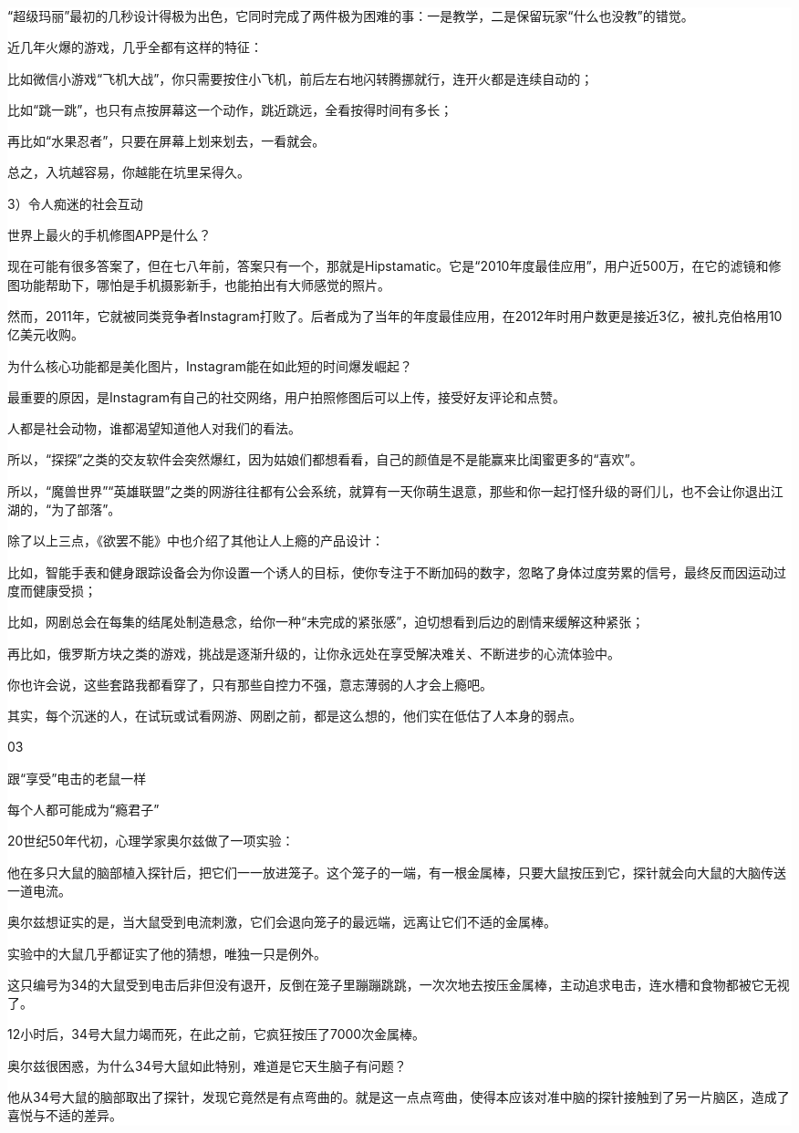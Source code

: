 “超级玛丽”最初的几秒设计得极为出色，它同时完成了两件极为困难的事：一是教学，二是保留玩家“什么也没教”的错觉。

近几年火爆的游戏，几乎全都有这样的特征：

比如微信小游戏“飞机大战”，你只需要按住小飞机，前后左右地闪转腾挪就行，连开火都是连续自动的；

比如“跳一跳”，也只有点按屏幕这一个动作，跳近跳远，全看按得时间有多长；

再比如“水果忍者”，只要在屏幕上划来划去，一看就会。

总之，入坑越容易，你越能在坑里呆得久。

3）令人痴迷的社会互动

世界上最火的手机修图APP是什么？

现在可能有很多答案了，但在七八年前，答案只有一个，那就是Hipstamatic。它是“2010年度最佳应用”，用户近500万，在它的滤镜和修图功能帮助下，哪怕是手机摄影新手，也能拍出有大师感觉的照片。

然而，2011年，它就被同类竞争者Instagram打败了。后者成为了当年的年度最佳应用，在2012年时用户数更是接近3亿，被扎克伯格用10亿美元收购。

为什么核心功能都是美化图片，Instagram能在如此短的时间爆发崛起？

最重要的原因，是Instagram有自己的社交网络，用户拍照修图后可以上传，接受好友评论和点赞。

人都是社会动物，谁都渴望知道他人对我们的看法。

所以，“探探”之类的交友软件会突然爆红，因为姑娘们都想看看，自己的颜值是不是能赢来比闺蜜更多的“喜欢”。

所以，“魔兽世界”“英雄联盟”之类的网游往往都有公会系统，就算有一天你萌生退意，那些和你一起打怪升级的哥们儿，也不会让你退出江湖的，“为了部落”。

除了以上三点，《欲罢不能》中也介绍了其他让人上瘾的产品设计：

比如，智能手表和健身跟踪设备会为你设置一个诱人的目标，使你专注于不断加码的数字，忽略了身体过度劳累的信号，最终反而因运动过度而健康受损；

比如，网剧总会在每集的结尾处制造悬念，给你一种“未完成的紧张感”，迫切想看到后边的剧情来缓解这种紧张；

再比如，俄罗斯方块之类的游戏，挑战是逐渐升级的，让你永远处在享受解决难关、不断进步的心流体验中。

你也许会说，这些套路我都看穿了，只有那些自控力不强，意志薄弱的人才会上瘾吧。

其实，每个沉迷的人，在试玩或试看网游、网剧之前，都是这么想的，他们实在低估了人本身的弱点。

03

跟“享受”电击的老鼠一样

每个人都可能成为“瘾君子”

20世纪50年代初，心理学家奥尔兹做了一项实验：

他在多只大鼠的脑部植入探针后，把它们一一放进笼子。这个笼子的一端，有一根金属棒，只要大鼠按压到它，探针就会向大鼠的大脑传送一道电流。

奥尔兹想证实的是，当大鼠受到电流刺激，它们会退向笼子的最远端，远离让它们不适的金属棒。

实验中的大鼠几乎都证实了他的猜想，唯独一只是例外。

这只编号为34的大鼠受到电击后非但没有退开，反倒在笼子里蹦蹦跳跳，一次次地去按压金属棒，主动追求电击，连水槽和食物都被它无视了。

12小时后，34号大鼠力竭而死，在此之前，它疯狂按压了7000次金属棒。

奥尔兹很困惑，为什么34号大鼠如此特别，难道是它天生脑子有问题？

他从34号大鼠的脑部取出了探针，发现它竟然是有点弯曲的。就是这一点点弯曲，使得本应该对准中脑的探针接触到了另一片脑区，造成了喜悦与不适的差异。
